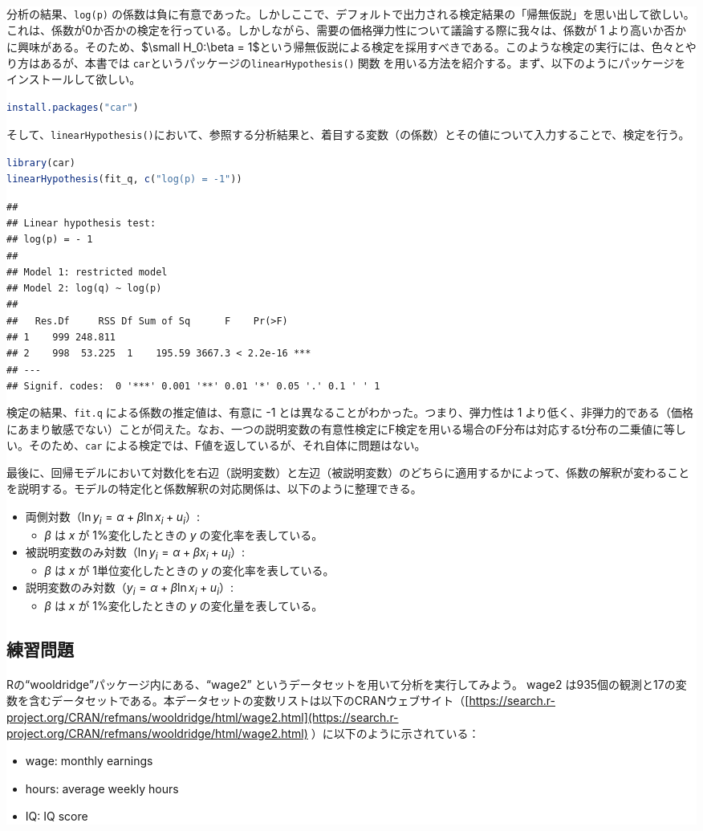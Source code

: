
分析の結果、`log(p)` の係数は負に有意であった。しかしここで、デフォルトで出力される検定結果の「帰無仮説」を思い出して欲しい。これは、係数が0か否かの検定を行っている。しかしながら、需要の価格弾力性について議論する際に我々は、係数が 1 より高いか否かに興味がある。そのため、$\small H_0:\beta = 1$という帰無仮説による検定を採用すべきである。このような検定の実行には、色々とやり方はあるが、本書では `car`というパッケージの`linearHypothesis()` 関数 を用いる方法を紹介する。まず、以下のようにパッケージをインストールして欲しい。


``` r
install.packages("car")
```

そして、`linearHypothesis()`において、参照する分析結果と、着目する変数（の係数）とその値について入力することで、検定を行う。

``` r
library(car)
linearHypothesis(fit_q, c("log(p) = -1")) 
```

```
## 
## Linear hypothesis test:
## log(p) = - 1
## 
## Model 1: restricted model
## Model 2: log(q) ~ log(p)
## 
##   Res.Df     RSS Df Sum of Sq      F    Pr(>F)    
## 1    999 248.811                                  
## 2    998  53.225  1    195.59 3667.3 < 2.2e-16 ***
## ---
## Signif. codes:  0 '***' 0.001 '**' 0.01 '*' 0.05 '.' 0.1 ' ' 1
```

検定の結果、`fit.q` による係数の推定値は、有意に -1 とは異なることがわかった。つまり、弾力性は 1 より低く、非弾力的である（価格にあまり敏感でない）ことが伺えた。なお、一つの説明変数の有意性検定にF検定を用いる場合のF分布は対応するt分布の二乗値に等しい。そのため、`car` による検定では、F値を返しているが、それ自体に問題はない。

最後に、回帰モデルにおいて対数化を右辺（説明変数）と左辺（被説明変数）のどちらに適用するかによって、係数の解釈が変わることを説明する。モデルの特定化と係数解釈の対応関係は、以下のように整理できる。

- 両側対数（$\ln y_i = \alpha + \beta\ln x_i + u_i$）:
  - $\beta$ は *x* が 1%変化したときの *y* の変化率を表している。
- 被説明変数のみ対数（$\ln y_i = \alpha + \beta x_i + u_i$）:
  - $\beta$ は *x* が 1単位変化したときの *y* の変化率を表している。
- 説明変数のみ対数（$y_i = \alpha + \beta\ln x_i + u_i$）:
  - $\beta$ は *x* が 1%変化したときの *y* の変化量を表している。

## 練習問題

Rの“wooldridge”パッケージ内にある、“wage2” というデータセットを用いて分析を実行してみよう。
wage2 は935個の観測と17の変数を含むデータセットである。本データセットの変数リストは以下のCRANウェブサイト（[https://search.r-project.org/CRAN/refmans/wooldridge/html/wage2.html](https://search.r-project.org/CRAN/refmans/wooldridge/html/wage2.html) ）に以下のように示されている：


- wage: monthly earnings

- hours: average weekly hours

- IQ: IQ score
